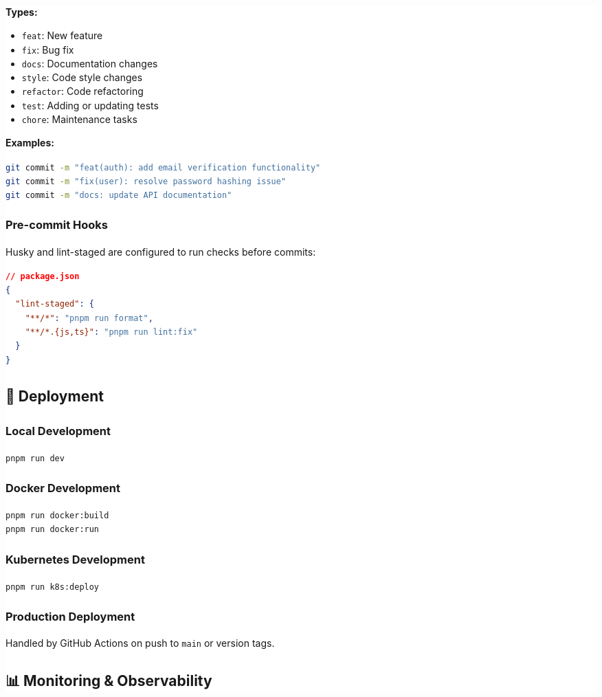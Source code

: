 **Types:**
- `feat`: New feature
- `fix`: Bug fix
- `docs`: Documentation changes
- `style`: Code style changes
- `refactor`: Code refactoring
- `test`: Adding or updating tests
- `chore`: Maintenance tasks

**Examples:**
```bash
git commit -m "feat(auth): add email verification functionality"
git commit -m "fix(user): resolve password hashing issue"
git commit -m "docs: update API documentation"
```

### Pre-commit Hooks

Husky and lint-staged are configured to run checks before commits:

```json
// package.json
{
  "lint-staged": {
    "**/*": "pnpm run format",
    "**/*.{js,ts}": "pnpm run lint:fix"
  }
}
```

## 🚀 Deployment

### Local Development
```bash
pnpm run dev
```

### Docker Development
```bash
pnpm run docker:build
pnpm run docker:run
```

### Kubernetes Development
```bash
pnpm run k8s:deploy
```

### Production Deployment
Handled by GitHub Actions on push to `main` or version tags.

## 📊 Monitoring & Observability
